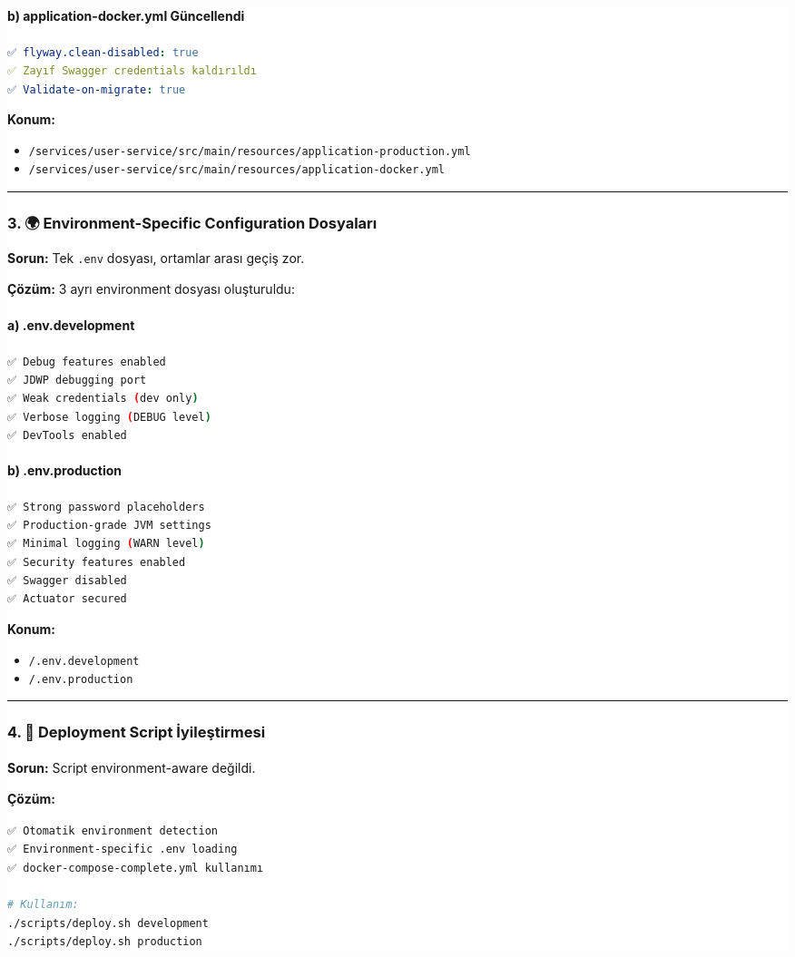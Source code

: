 #### b) application-docker.yml Güncellendi

```yaml
✅ flyway.clean-disabled: true
✅ Zayıf Swagger credentials kaldırıldı
✅ Validate-on-migrate: true
```

**Konum:**

- `/services/user-service/src/main/resources/application-production.yml`
- `/services/user-service/src/main/resources/application-docker.yml`

---

### 3. 🌍 Environment-Specific Configuration Dosyaları

**Sorun:** Tek `.env` dosyası, ortamlar arası geçiş zor.

**Çözüm:** 3 ayrı environment dosyası oluşturuldu:

#### a) .env.development

```bash
✅ Debug features enabled
✅ JDWP debugging port
✅ Weak credentials (dev only)
✅ Verbose logging (DEBUG level)
✅ DevTools enabled
```

#### b) .env.production

```bash
✅ Strong password placeholders
✅ Production-grade JVM settings
✅ Minimal logging (WARN level)
✅ Security features enabled
✅ Swagger disabled
✅ Actuator secured
```

**Konum:**

- `/.env.development`
- `/.env.production`

---

### 4. 🔄 Deployment Script İyileştirmesi

**Sorun:** Script environment-aware değildi.

**Çözüm:**

```bash
✅ Otomatik environment detection
✅ Environment-specific .env loading
✅ docker-compose-complete.yml kullanımı

# Kullanım:
./scripts/deploy.sh development
./scripts/deploy.sh production
```
